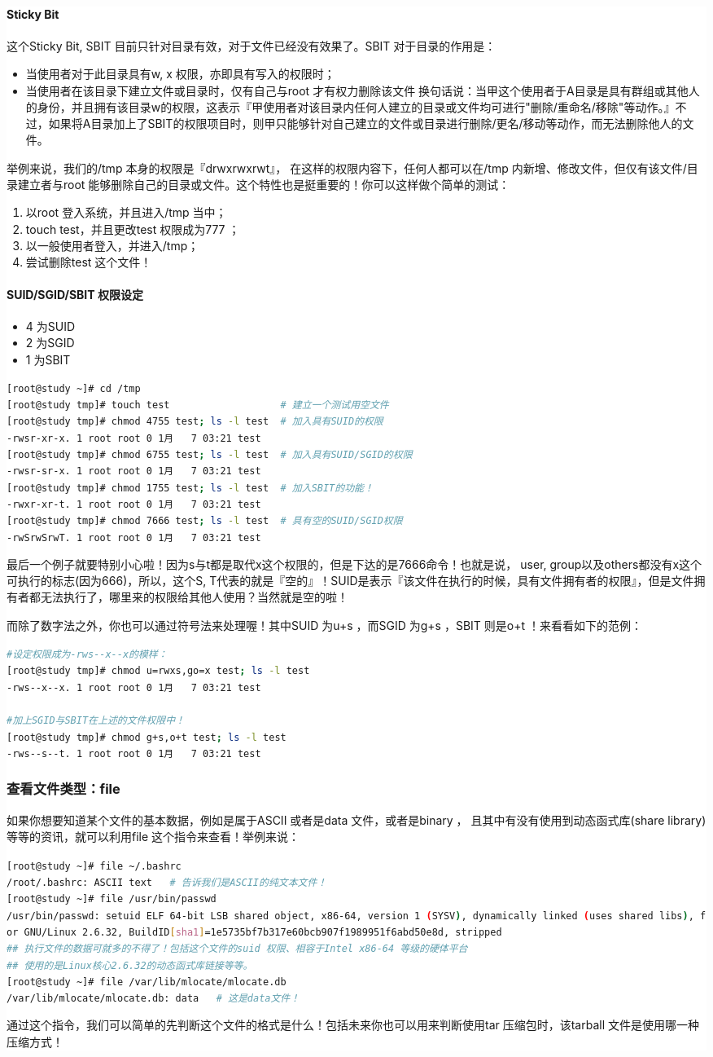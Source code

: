 #### Sticky Bit
这个Sticky Bit, SBIT 目前只针对目录有效，对于文件已经没有效果了。SBIT 对于目录的作用是：
- 当使用者对于此目录具有w, x 权限，亦即具有写入的权限时；
- 当使用者在该目录下建立文件或目录时，仅有自己与root 才有权力删除该文件
换句话说：当甲这个使用者于A目录是具有群组或其他人的身份，并且拥有该目录w的权限，这表示『甲使用者对该目录内任何人建立的目录或文件均可进行"删除/重命名/移除"等动作。』不过，如果将A目录加上了SBIT的权限项目时，则甲只能够针对自己建立的文件或目录进行删除/更名/移动等动作，而无法删除他人的文件。

举例来说，我们的/tmp 本身的权限是『drwxrwxrwt』， 在这样的权限内容下，任何人都可以在/tmp 内新增、修改文件，但仅有该文件/目录建立者与root 能够删除自己的目录或文件。这个特性也是挺重要的！你可以这样做个简单的测试：
1. 以root 登入系统，并且进入/tmp 当中；
2. touch test，并且更改test 权限成为777 ；
3. 以一般使用者登入，并进入/tmp；
4. 尝试删除test 这个文件！

#### SUID/SGID/SBIT 权限设定
- 4 为SUID
- 2 为SGID
- 1 为SBIT

```bash
[root@study ~]# cd /tmp 
[root@study tmp]# touch test                   # 建立一个测试用空文件 
[root@study tmp]# chmod 4755 test; ls -l test  # 加入具有SUID的权限 
-rwsr-xr-x. 1 root root 0 1月   7 03:21 test
[root@study tmp]# chmod 6755 test; ls -l test  # 加入具有SUID/SGID的权限 
-rwsr-sr-x. 1 root root 0 1月   7 03:21 test
[root@study tmp]# chmod 1755 test; ls -l test  # 加入SBIT的功能！
-rwxr-xr-t. 1 root root 0 1月   7 03:21 test
[root@study tmp]# chmod 7666 test; ls -l test  # 具有空的SUID/SGID权限 
-rwSrwSrwT. 1 root root 0 1月   7 03:21 test
```

最后一个例子就要特别小心啦！因为s与t都是取代x这个权限的，但是下达的是7666命令！也就是说， user, group以及others都没有x这个可执行的标志(因为666)，所以，这个S, T代表的就是『空的』！SUID是表示『该文件在执行的时候，具有文件拥有者的权限』，但是文件拥有者都无法执行了，哪里来的权限给其他人使用？当然就是空的啦！

而除了数字法之外，你也可以通过符号法来处理喔！其中SUID 为u+s ，而SGID 为g+s ，SBIT 则是o+t ！来看看如下的范例：

```bash
#设定权限成为-rws--x--x的模样： 
[root@study tmp]# chmod u=rwxs,go=x test; ls -l test 
-rws--x--x. 1 root root 0 1月   7 03:21 test

#加上SGID与SBIT在上述的文件权限中！
[root@study tmp]# chmod g+s,o+t test; ls -l test
-rws--s--t. 1 root root 0 1月   7 03:21 test
```

### 查看文件类型：file
如果你想要知道某个文件的基本数据，例如是属于ASCII 或者是data 文件，或者是binary ， 且其中有没有使用到动态函式库(share library) 等等的资讯，就可以利用file 这个指令来查看！举例来说：
```bash
[root@study ~]# file ~/.bashrc 
/root/.bashrc: ASCII text   # 告诉我们是ASCII的纯文本文件！
[root@study ~]# file /usr/bin/passwd
/usr/bin/passwd: setuid ELF 64-bit LSB shared object, x86-64, version 1 (SYSV), dynamically linked (uses shared libs), for GNU/Linux 2.6.32, BuildID[sha1]=1e5735bf7b317e60bcb907f1989951f6abd50e8d, stripped 
## 执行文件的数据可就多的不得了！包括这个文件的suid 权限、相容于Intel x86-64 等级的硬体平台
## 使用的是Linux核心2.6.32的动态函式库链接等等。
[root@study ~]# file /var/lib/mlocate/mlocate.db 
/var/lib/mlocate/mlocate.db: data   # 这是data文件！
```
通过这个指令，我们可以简单的先判断这个文件的格式是什么！包括未来你也可以用来判断使用tar 压缩包时，该tarball 文件是使用哪一种压缩方式！
